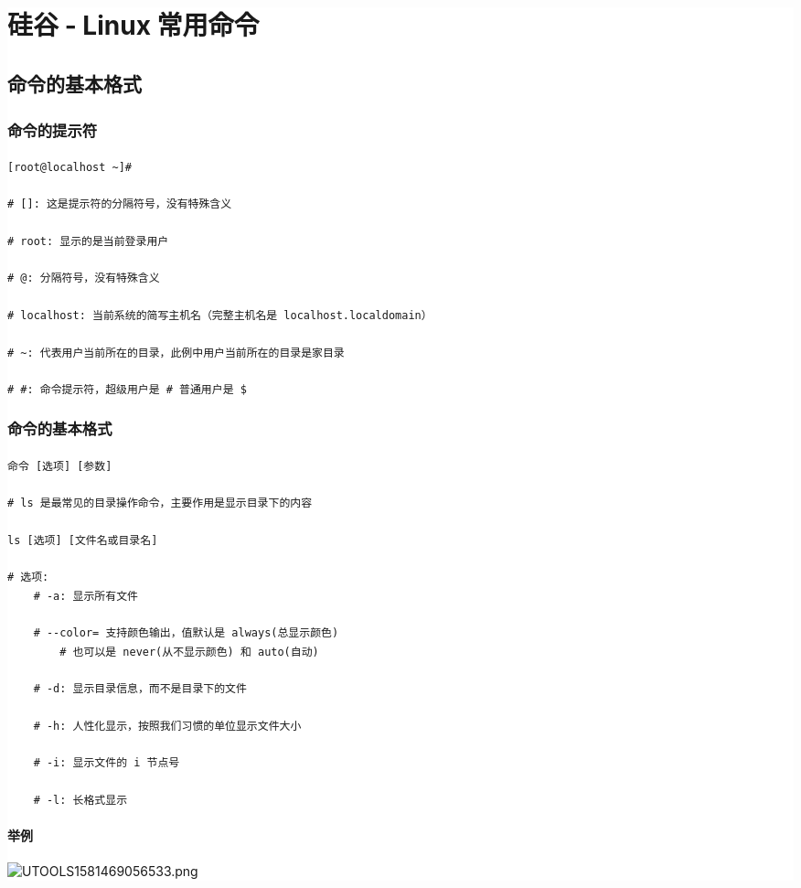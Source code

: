 # 硅谷 - Linux 常用命令

## 命令的基本格式

### 命令的提示符

```shell
[root@localhost ~]#

# []: 这是提示符的分隔符号，没有特殊含义

# root: 显示的是当前登录用户

# @: 分隔符号，没有特殊含义

# localhost: 当前系统的简写主机名（完整主机名是 localhost.localdomain）

# ~: 代表用户当前所在的目录，此例中用户当前所在的目录是家目录

# #: 命令提示符，超级用户是 # 普通用户是 $
```

### 命令的基本格式

```shell
命令 [选项] [参数]

# ls 是最常见的目录操作命令，主要作用是显示目录下的内容
	
ls [选项] [文件名或目录名]

# 选项:
	# -a: 显示所有文件
	
	# --color= 支持颜色输出，值默认是 always(总显示颜色)
		# 也可以是 never(从不显示颜色) 和 auto(自动)
		
	# -d: 显示目录信息，而不是目录下的文件
	
	# -h: 人性化显示，按照我们习惯的单位显示文件大小
	
	# -i: 显示文件的 i 节点号
	
	# -l: 长格式显示
```

#### 举例

![UTOOLS1581469056533.png](http://yanxuan.nosdn.127.net/0bc5aec06db87c3d3d931da8963792d2.png)
